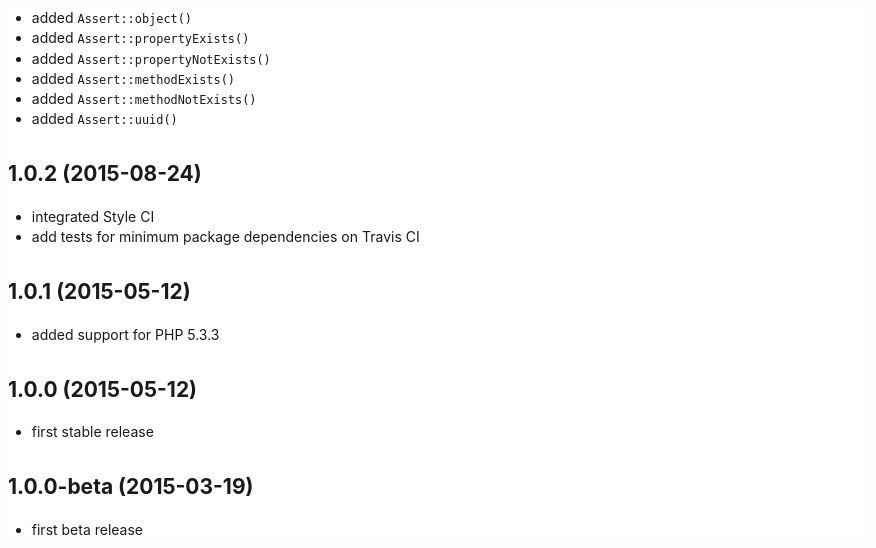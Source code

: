  * added `Assert::object()`
 * added `Assert::propertyExists()`
 * added `Assert::propertyNotExists()`
 * added `Assert::methodExists()`
 * added `Assert::methodNotExists()`
 * added `Assert::uuid()`

## 1.0.2 (2015-08-24)

 * integrated Style CI
 * add tests for minimum package dependencies on Travis CI

## 1.0.1 (2015-05-12)

 * added support for PHP 5.3.3

## 1.0.0 (2015-05-12)

 * first stable release

## 1.0.0-beta (2015-03-19)

 * first beta release
